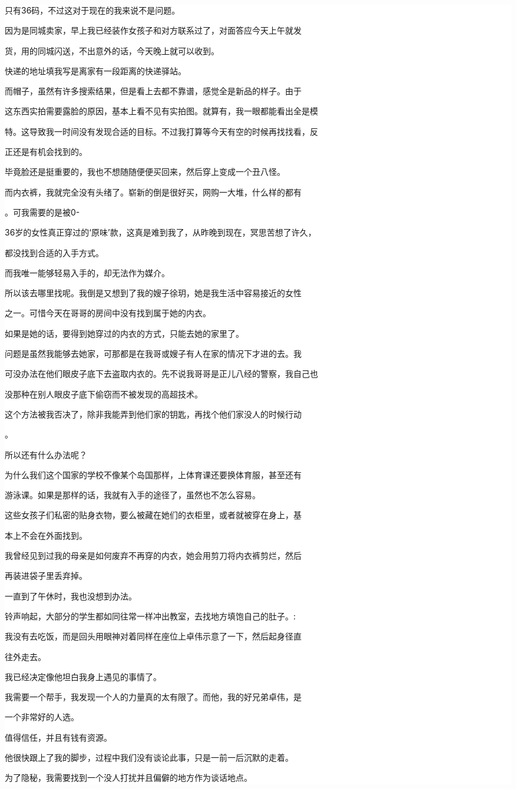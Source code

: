只有36码，不过这对于现在的我来说不是问题。

因为是同城卖家，早上我已经装作女孩子和对方联系过了，对面答应今天上午就发

货，用的同城闪送，不出意外的话，今天晚上就可以收到。

快递的地址填我写是离家有一段距离的快递驿站。

而帽子，虽然有许多搜索结果，但是看上去都不靠谱，感觉全是新品的样子。由于

这东西实拍需要露脸的原因，基本上看不见有实拍图。就算有，我一眼都能看出全是模

特。这导致我一时间没有发现合适的目标。不过我打算等今天有空的时候再找找看，反

正还是有机会找到的。

毕竟脸还是挺重要的，我也不想随随便便买回来，然后穿上变成一个丑八怪。

而内衣裤，我就完全没有头绪了。崭新的倒是很好买，网购一大堆，什么样的都有

。可我需要的是被0-

36岁的女性真正穿过的‘原味’款，这真是难到我了，从昨晚到现在，冥思苦想了许久，

都没找到合适的入手方式。

而我唯一能够轻易入手的，却无法作为媒介。

所以该去哪里找呢。我倒是又想到了我的嫂子徐玥，她是我生活中容易接近的女性

之一。可惜今天在哥哥的房间中没有找到属于她的内衣。

如果是她的话，要得到她穿过的内衣的方式，只能去她的家里了。

问题是虽然我能够去她家，可那都是在我哥或嫂子有人在家的情况下才进的去。我

可没办法在他们眼皮子底下去盗取内衣的。先不说我哥哥是正儿八经的警察，我自己也

没那种在别人眼皮子底下偷窃而不被发现的高超技术。

这个方法被我否决了，除非我能弄到他们家的钥匙，再找个他们家没人的时候行动

。

所以还有什么办法呢？

为什么我们这个国家的学校不像某个岛国那样，上体育课还要换体育服，甚至还有

游泳课。如果是那样的话，我就有入手的途径了，虽然也不怎么容易。

这些女孩子们私密的贴身衣物，要么被藏在她们的衣柜里，或者就被穿在身上，基

本上不会在外面找到。

我曾经见到过我的母亲是如何废弃不再穿的内衣，她会用剪刀将内衣裤剪烂，然后

再装进袋子里丢弃掉。

一直到了午休时，我也没想到办法。

铃声响起，大部分的学生都如同往常一样冲出教室，去找地方填饱自己的肚子。:

我没有去吃饭，而是回头用眼神对着同样在座位上卓伟示意了一下，然后起身径直

往外走去。

我已经决定像他坦白我身上遇见的事情了。

我需要一个帮手，我发现一个人的力量真的太有限了。而他，我的好兄弟卓伟，是

一个非常好的人选。

值得信任，并且有钱有资源。

他很快跟上了我的脚步，过程中我们没有谈论此事，只是一前一后沉默的走着。

为了隐秘，我需要找到一个没人打扰并且偏僻的地方作为谈话地点。


